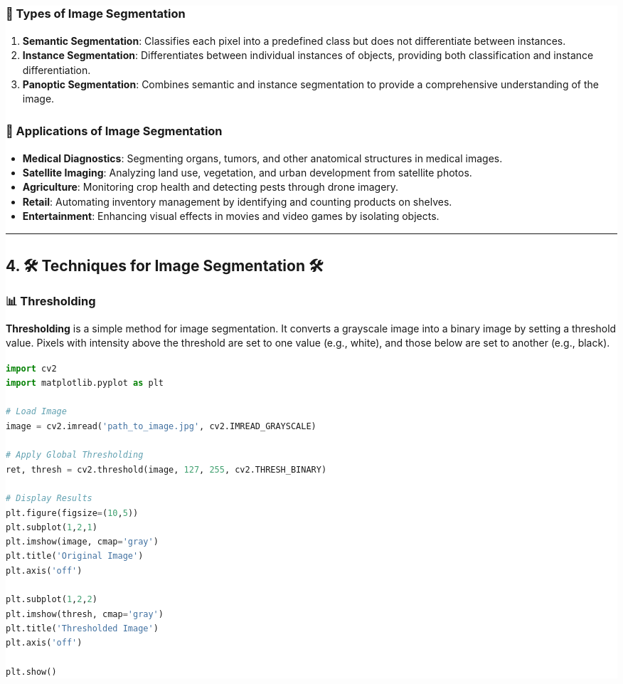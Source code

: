 ### 🔄 Types of Image Segmentation

1. **Semantic Segmentation**: Classifies each pixel into a predefined class but does not differentiate between instances.
2. **Instance Segmentation**: Differentiates between individual instances of objects, providing both classification and instance differentiation.
3. **Panoptic Segmentation**: Combines semantic and instance segmentation to provide a comprehensive understanding of the image.

### 🔄 Applications of Image Segmentation

- **Medical Diagnostics**: Segmenting organs, tumors, and other anatomical structures in medical images.
- **Satellite Imaging**: Analyzing land use, vegetation, and urban development from satellite photos.
- **Agriculture**: Monitoring crop health and detecting pests through drone imagery.
- **Retail**: Automating inventory management by identifying and counting products on shelves.
- **Entertainment**: Enhancing visual effects in movies and video games by isolating objects.

---

## 4. 🛠️ Techniques for Image Segmentation 🛠️

### 📊 Thresholding

**Thresholding** is a simple method for image segmentation. It converts a grayscale image into a binary image by setting a threshold value. Pixels with intensity above the threshold are set to one value (e.g., white), and those below are set to another (e.g., black).

```python
import cv2
import matplotlib.pyplot as plt

# Load Image
image = cv2.imread('path_to_image.jpg', cv2.IMREAD_GRAYSCALE)

# Apply Global Thresholding
ret, thresh = cv2.threshold(image, 127, 255, cv2.THRESH_BINARY)

# Display Results
plt.figure(figsize=(10,5))
plt.subplot(1,2,1)
plt.imshow(image, cmap='gray')
plt.title('Original Image')
plt.axis('off')

plt.subplot(1,2,2)
plt.imshow(thresh, cmap='gray')
plt.title('Thresholded Image')
plt.axis('off')

plt.show()
```
